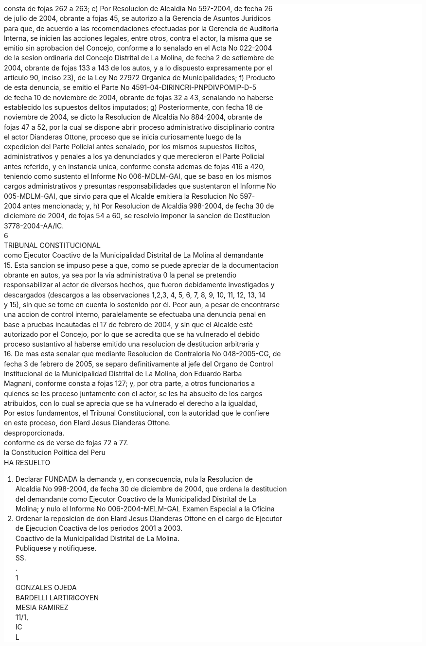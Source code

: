 consta de fojas 262 a 263; e) Por Resolucion de Alcaldia No 597-2004, de fecha 26  
de julio de 2004, obrante a fojas 45, se autorizo a la Gerencia de Asuntos Juridicos  
para que, de acuerdo a las recomendaciones efectuadas por la Gerencia de Auditoria  
Interna, se inicien las acciones legales, entre otros, contra el actor, la misma que se  
emitio sin aprobacion del Concejo, conforme a lo senalado en el Acta No 022-2004  
de la sesion ordinaria del Concejo Distrital de La Molina, de fecha 2 de setiembre de  
2004, obrante de fojas 133 a 143 de los autos, y a lo dispuesto expresamente por el  
articulo 90, inciso 23), de la Ley No 27972 Organica de Municipalidades; f) Producto  
de esta denuncia, se emitio el Parte No 4591-04-DIRINCRI-PNPDIVPOMIP-D-5  
de fecha 10 de noviembre de 2004, obrante de fojas 32 a 43, senalando no haberse  
establecido los supuestos delitos imputados; g) Posteriormente, con fecha 18 de  
noviembre de 2004, se dicto la Resolucion de Alcaldia No 884-2004, obrante de  
fojas 47 a 52, por la cual se dispone abrir proceso administrativo disciplinario contra  
el actor Dianderas Ottone, proceso que se inicia curiosamente luego de la  
expedicion del Parte Policial antes senalado, por los mismos supuestos ilicitos,  
administrativos y penales a los ya denunciados y que merecieron el Parte Policial  
antes referido, y en instancia unica, conforme consta ademas de fojas 416 a 420,  
teniendo como sustento el Informe No 006-MDLM-GAI, que se baso en los mismos  
cargos administrativos y presuntas responsabilidades que sustentaron el Informe No  
005-MDLM-GAI, que sirvio para que el Alcalde emitiera la Resolucion No 597-  
2004 antes mencionada; y, h) Por Resolucion de Alcaldia 998-2004, de fecha 30 de  
diciembre de 2004, de fojas 54 a 60, se resolvio imponer la sancion de Destitucion  
3778-2004-AA/IC.  
6  
TRIBUNAL CONSTITUCIONAL  
como Ejecutor Coactivo de la Municipalidad Distrital de La Molina al demandante  
15. Esta sancion se impuso pese a que, como se puede apreciar de la documentacion  
obrante en autos, ya sea por la via administrativa 0 la penal se pretendio  
responsabilizar al actor de diversos hechos, que fueron debidamente investigados y  
descargados (descargos a las observaciones 1,2,3, 4, 5, 6, 7, 8, 9, 10, 11, 12, 13, 14  
y 15), sin que se tome en cuenta lo sostenido por él. Peor aun, a pesar de encontrarse  
una accion de control interno, paralelamente se efectuaba una denuncia penal en  
base a pruebas incautadas el 17 de febrero de 2004, y sin que el Alcalde esté  
autorizado por el Concejo, por lo que se acredita que se ha vulnerado el debido  
proceso sustantivo al haberse emitido una resolucion de destitucion arbitraria y  
16. De mas esta senalar que mediante Resolucion de Contraloria No 048-2005-CG, de  
fecha 3 de febrero de 2005, se separo definitivamente al jefe del Organo de Control  
Institucional de la Municipalidad Distrital de La Molina, don Eduardo Barba  
Magnani, conforme consta a fojas 127; y, por otra parte, a otros funcionarios a  
quienes se les proceso juntamente con el actor, se les ha absuelto de los cargos  
atribuidos, con lo cual se aprecia que se ha vulnerado el derecho a la igualdad,  
Por estos fundamentos, el Tribunal Constitucional, con la autoridad que le confiere  
en este proceso, don Elard Jesus Dianderas Ottone.  
desproporcionada.  
conforme es de verse de fojas 72 a 77.  
la Constitucion Politica del Peru  
HA RESUELTO  
1. Declarar FUNDADA la demanda y, en consecuencia, nula la Resolucion de  
Alcaldia No 998-2004, de fecha 30 de diciembre de 2004, que ordena la destitucion  
del demandante como Ejecutor Coactivo de la Municipalidad Distrital de La  
Molina; y nulo el Informe No 006-2004-MELM-GAL Examen Especial a la Oficina  
2. Ordenar la reposicion de don Elard Jesus Dianderas Ottone en el cargo de Ejecutor  
de Ejecucion Coactiva de los periodos 2001 a 2003.  
Coactivo de la Municipalidad Distrital de La Molina.  
Publiquese y notifiquese.  
SS.  
.  
1  
GONZALES OJEDA  
BARDELLI LARTIRIGOYEN  
MESIA RAMIREZ  
11/1,  
IC  
L  